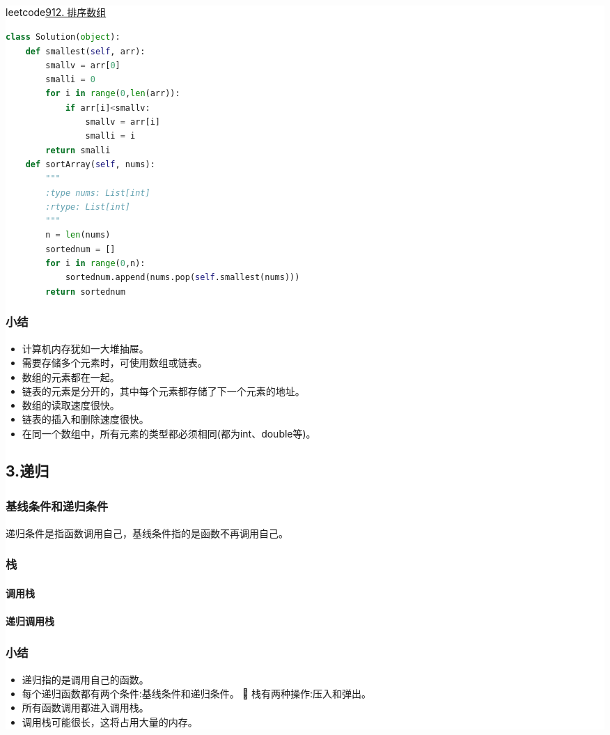 leetcode[912. 排序数组](https://leetcode-cn.com/problems/sort-an-array/)

```python
class Solution(object):
    def smallest(self, arr):
        smallv = arr[0]
        smalli = 0
        for i in range(0,len(arr)):
            if arr[i]<smallv:
                smallv = arr[i]
                smalli = i
        return smalli
    def sortArray(self, nums):
        """
        :type nums: List[int]
        :rtype: List[int]
        """
        n = len(nums)
        sortednum = []
        for i in range(0,n):
            sortednum.append(nums.pop(self.smallest(nums)))
        return sortednum
```

### 小结

- 计算机内存犹如一大堆抽屉。
- 需要存储多个元素时，可使用数组或链表。
- 数组的元素都在一起。
- 链表的元素是分开的，其中每个元素都存储了下一个元素的地址。
- 数组的读取速度很快。
- 链表的插入和删除速度很快。
- 在同一个数组中，所有元素的类型都必须相同(都为int、double等)。

## 3.递归

### 基线条件和递归条件

递归条件是指函数调用自己，基线条件指的是函数不再调用自己。

### 栈

#### 调用栈

#### 递归调用栈

### 小结

- 递归指的是调用自己的函数。
- 每个递归函数都有两个条件:基线条件和递归条件。  栈有两种操作:压入和弹出。
- 所有函数调用都进入调用栈。
- 调用栈可能很长，这将占用大量的内存。
